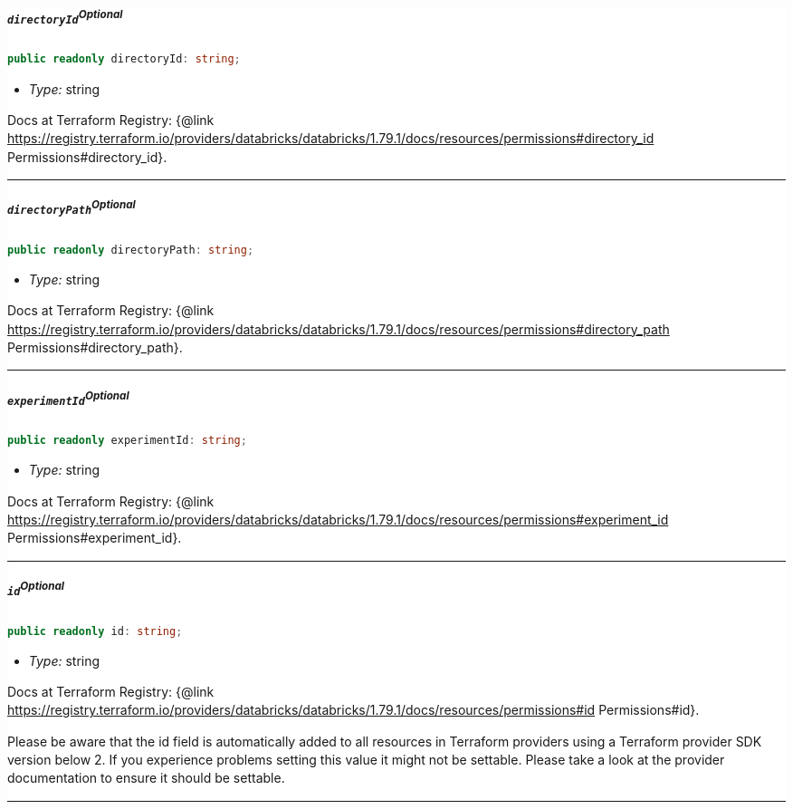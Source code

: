##### `directoryId`<sup>Optional</sup> <a name="directoryId" id="@cdktf/provider-databricks.permissions.PermissionsConfig.property.directoryId"></a>

```typescript
public readonly directoryId: string;
```

- *Type:* string

Docs at Terraform Registry: {@link https://registry.terraform.io/providers/databricks/databricks/1.79.1/docs/resources/permissions#directory_id Permissions#directory_id}.

---

##### `directoryPath`<sup>Optional</sup> <a name="directoryPath" id="@cdktf/provider-databricks.permissions.PermissionsConfig.property.directoryPath"></a>

```typescript
public readonly directoryPath: string;
```

- *Type:* string

Docs at Terraform Registry: {@link https://registry.terraform.io/providers/databricks/databricks/1.79.1/docs/resources/permissions#directory_path Permissions#directory_path}.

---

##### `experimentId`<sup>Optional</sup> <a name="experimentId" id="@cdktf/provider-databricks.permissions.PermissionsConfig.property.experimentId"></a>

```typescript
public readonly experimentId: string;
```

- *Type:* string

Docs at Terraform Registry: {@link https://registry.terraform.io/providers/databricks/databricks/1.79.1/docs/resources/permissions#experiment_id Permissions#experiment_id}.

---

##### `id`<sup>Optional</sup> <a name="id" id="@cdktf/provider-databricks.permissions.PermissionsConfig.property.id"></a>

```typescript
public readonly id: string;
```

- *Type:* string

Docs at Terraform Registry: {@link https://registry.terraform.io/providers/databricks/databricks/1.79.1/docs/resources/permissions#id Permissions#id}.

Please be aware that the id field is automatically added to all resources in Terraform providers using a Terraform provider SDK version below 2.
If you experience problems setting this value it might not be settable. Please take a look at the provider documentation to ensure it should be settable.

---